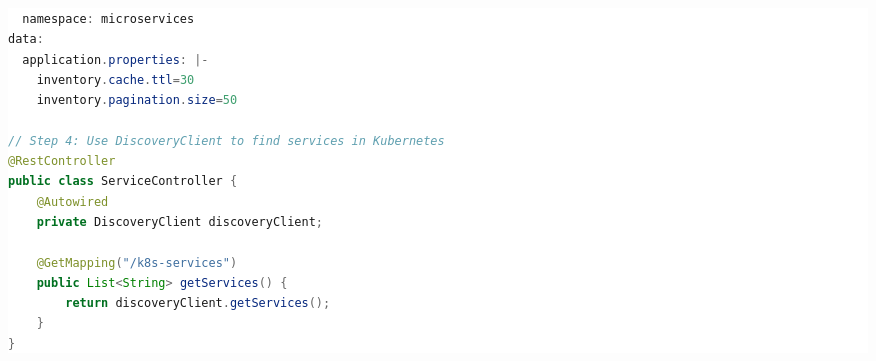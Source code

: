 ```java
  namespace: microservices
data:
  application.properties: |-
    inventory.cache.ttl=30
    inventory.pagination.size=50

// Step 4: Use DiscoveryClient to find services in Kubernetes
@RestController
public class ServiceController {
    @Autowired
    private DiscoveryClient discoveryClient;
    
    @GetMapping("/k8s-services")
    public List<String> getServices() {
        return discoveryClient.getServices();
    }
}
```
